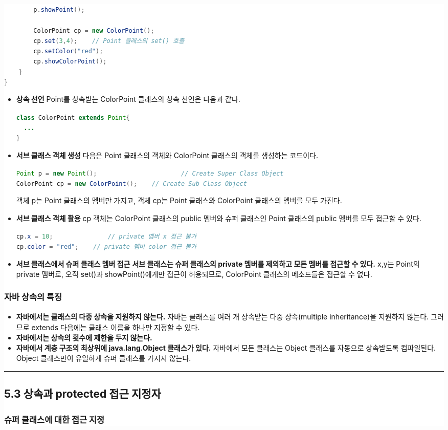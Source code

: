 ```java
        p.showPoint();

        ColorPoint cp = new ColorPoint();
        cp.set(3,4);    // Point 클래스의 set() 호출  
        cp.setColor("red"); 
        cp.showColorPoint();
    }
}
```

- **상속 선언**
   Point를 상속받는 ColorPoint 클래스의 상속 선언은 다음과 같다.

   ```java
   class ColorPoint extends Point{
     ...
   }
   ```

- **서브 클래스 객체 생성**
   다음은 Point 클래스의 객체와 ColorPoint 클래스의 객체를 생성하는 코드이다.

   ```java
   Point p = new Point();						// Create Super Class Object
   ColorPoint cp = new ColorPoint();	// Create Sub Class Object	
   ```

   객체 p는 Point 클래스의 멤버만 가지고, 객체 cp는 Point 클래스와 ColorPoint 클래스의 멤버를 모두 가진다.

- **서브 클래스 객체 활용**
   cp 객체는 ColorPoint 클래스의 public 멤버와 슈퍼 클래스인 Point 클래스의 public 멤버를 모두 접근할 수 있다.

   ```java
   cp.x = 10;				// private 멤버 x 접근 불가
   cp.color = "red";	// private 멤버 color 접근 불가
   ```

- **서브 클래스에서 슈퍼 클래스 멤버 접근**
   **서브 클래스는 슈퍼 클래스의 private 멤버를 제외하고 모든 멤버를 접근할 수 있다.**
   x,y는 Point의 private 멤버로, 오직 set()과 showPoint()에게만 접근이 허용되므로, ColorPoint 클래스의 메소드들은 접근할 수 없다.

### 자바 상속의 특징

- **자바에서는 클래스의 다중 상속을 지원하지 않는다.**
   자바는 클래스를 여러 개 상속받는 다중 상속(multiple inheritance)을 지원하지 않는다. 그러므로 extends 다음에는 
   클래스 이름을 하나만 지정할 수 있다.
- **자바에서는 상속의 횟수에 제한을 두지 않는다.**
- **자바에서 계층 구조의 최상위에 java.lang.Object 클래스가 있다.**
   자바에서 모든 클래스는 Object 클래스를 자동으로 상속받도록 컴파일된다. Object 클래스만이 유일하게 슈퍼 클래스를 가지지 않는다.

---

## 5.3 상속과 protected 접근 지정자

### 슈퍼 클래스에 대한 접근 지정
